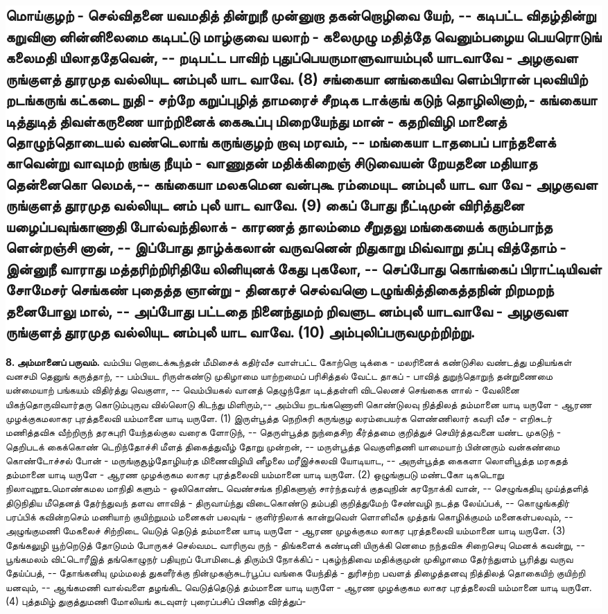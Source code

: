 மொய்குழற் - செல்விதனை யவமதித் தின்றுநீ முன்னுறா தகன்றொழிவை யேற், --
கடிபட்ட விதழ்தின்று கறுவினா னின்னிலைமை கடிபட்டு மாழ்குவை யலாற் -
கலைமுழு மதித்தே வெனும்பழைய பெயரொடுங் கலைமதி யிலாததேவென், --
றடிபட்ட பாவிற் புதுப்பெயருமாளுவாயம்புலீ யாடவாவே -
அழகுவள ருங்குளத் தூரமுத வல்லியுட னம்புலீ யாட வாவே. (8)
சங்கையா னங்கையிவ ளெம்பிரான் புலவியிற் றடங்கருங் கட்கடை நுதி -
சற்றே கறுப்புழித் தாமரைச் சீறடிக டாக்குங் கடுந் தொழிலினாற்,-
கங்கையா டித்துடித் திவள்கருணை யாற்றினைக் கைகூப்பு மிறையேந்து மான் -
கதறிவிழி மானைத் தொழுந்தொடையல் வண்டெலாங் கருங்குழற் றாவு மரவம், --
மங்கையா டாதபைப் பாந்தளைக் காவென்று வாவுமற் றாங்கு நீயும் -
வாணுதன் மதிக்கிறைஞ் சிடுவையன் றேயதனை மதியாத தென்னைகொ லெமக்,--
கங்கையா மலகமென வன்புகூ ரம்மையுட னம்புலீ யாட வா வே -
அழகுவள ருங்குளத் தூரமுத வல்லியுட னம் புலீ யாட வாவே. (9)
கைப் போது நீட்டிமுன் விரித்துனை யழைப்பவுங்காணாதி போல்வந்திலாக் -
காரணத் தாலம்மை சீறுதலு மங்கையைக் கரும்பாந்த ளென்றஞ்சி னான், --
இப்போது தாழ்க்கலான் வருவனென் றிதுகாறு மிவ்வாறு தப்பு வித்தோம் -
இன்னுநீ வாராது மத்தரிற்றிரிதியே லினியுனக் கேது புகலோ, --
செப்போது கொங்கைப் பிராட்டியிவள் சோமேசர் செங்கண் புதைத்த ஞான்று -
தினகரச் செல்வனொ டழுங்கித்திகைத்தநின் றிறமறந் தனைபோலு மால், --
அப்போது பட்டதை நினைந்துமற் றிவளுட னம்புலீ யாடவாவே -
அழகுவள ருங்குளத் தூரமுத வல்லியுட னம்புலீ யாட வாவே. (10)
அம்புலிப்பருவமுற்றிற்று.
-------------
**8. அம்மானைப் பருவம்.**
வம்பிய றொடைக்கூந்தன் மீமிசைக் கதிர்வீச வாள்பட்ட கோற்றொ டிக்கை -
மலரினைக் கண்டுசில வண்டத்து மதியங்கள் வனசமி தெனுங் கருத்தாற், --
பம்பியட ரிருள்கண்டு முகிழாமை யாற்றமைப் பரிசித்தல் வேட்ட தாகப் -
பாவித் துறுந்தொறுந் தன்றுணைமை யன்மையாற் பங்கயம் விதிர்த்து வெகுளா, --
வெம்பியகல் வானத் தெழுந்தோ டிடத்தள்ளி விடலெனச் செங்கைக ளால் -
வேலினை யிகந்தொருவிவார்தரு கொடும்புருவ வில்லொடு கிடந்து மிளிரும்,--
அம்பிய றடங்கணொளி கொண்டுலவு நித்திலத் தம்மானை யாடி யருளே -
ஆரண முழக்குகமலாகர புரத்தலைவி யம்மானை யாடி யருளே. (1)
இருள்பூத்த நெறிசுரி கருங்குழ லரம்பையர்க ளெண்ணிலார் கவரி வீச -
எறிசுடர் மணித்தவிசு வீற்றிருந் தரசுபுரி யேந்தல்குல வரைக ளோடுந், --
தெருள்பூத்த நுந்தைசிற கீர்த்தமை குறித்துச் செயிர்த்தவனை யண்ட முகடுந் -
தெறிபடக் கைக்கொண் டெறிந்தோச்சி மீளத் திகைத்துவீழ் தோறு முன்றன், --
மருள்பூத்த வெகுளிதணி யாமையாற் பின்னரும் வன்கண்மை கொண்டோச்சல் போன் -
மருங்குசூழ்தோழியர்த மிணைவிழியி னீழலை மரீஇச்சுலவி யோடியாட, --
அருள்பூத்த கைகளா லொளிபூத்த மரகதத் தம்மானை யாடி யருளே -
ஆரண முழக்குகம லாகர புரத்தலைவி யம்மானை யாடி யருளே. (2)
ஒழுங்குபடு மண்டகோ டிகடொறு நிலாவுறூஉமொண்கமல மாநிதி களும் -
ஒலிகொண்ட வெண்சங்க நிதிகளுஞ் சார்ந்தவர்க் குதவுநின் கரநோக்கி வான், --
செழுங்கதியு முய்த்தளித் திடுநிதிய மீதெனத் தேர்ந்துவந் தளவ ளாவித் -
திருவாய்ந்து விடைகொண்டு தம்பதி குறித்துமேற் சேண்வழி நடத்த லேய்ப்பக், --
கொழுங்கதிர் பரப்பிக் கவின்றசெம் மணியாற் குயிற்றுமம் மனைகள் பலவுங் -
குளிர்நிலாக் கான்றுவெள் ளொளிவீசு முத்தங் கொழிக்குமம் மனைகள்பலவும், --
அழுங்குமணி மேகலைச் சிற்றிடை யெடுத் தெடுத் தம்மானை யாடி யருளே -
ஆரண முழக்குகம லாகர புரத்தலைவி யம்மானை யாடி யருளே. (3)
தேங்கலுழி யூற்றெடுத் தோடுமம் போருகச் செல்வமட வாரிருவ ருந் -
திங்களைக் கண்டினி யிருக்கி னெமை நந்தவிசு சிறைசெயு மெனக் கவன்று, --
பூங்கமலம் விட்டொரீஇத் தங்கொழுநர் பதியுறப் போமிடைத் திரும்பி நோக்கிப் -
புகழ்ந்திவை மதிக்குமுன் முகிழாமை தேர்ந்துளம் பூரித்து வருவ தேய்ப்பத், --
தோங்கனியு மும்மலத் துகளீர்க்கு நின்முகஞ்சுடர்பூப்ப வங்கை யேந்தித் -
துரிசற்ற பவளத் திழைத்தனவு நித்திலத் தொகையிற் குயிற்றி யனவும், --
ஆங்கமணி வால்வளை தழங்கிட வெடுத்தெடுத் தம்மானை யாடி யருளே -
ஆரண முழக்குகம லாகர புரத்தலைவி யம்மானை யாடி யருளே. (4)
புத்தமிழ் துகுத்துமணி மோலியங் கடவுளர் புரைப்பசிப் பிணித விர்த்துப்-
